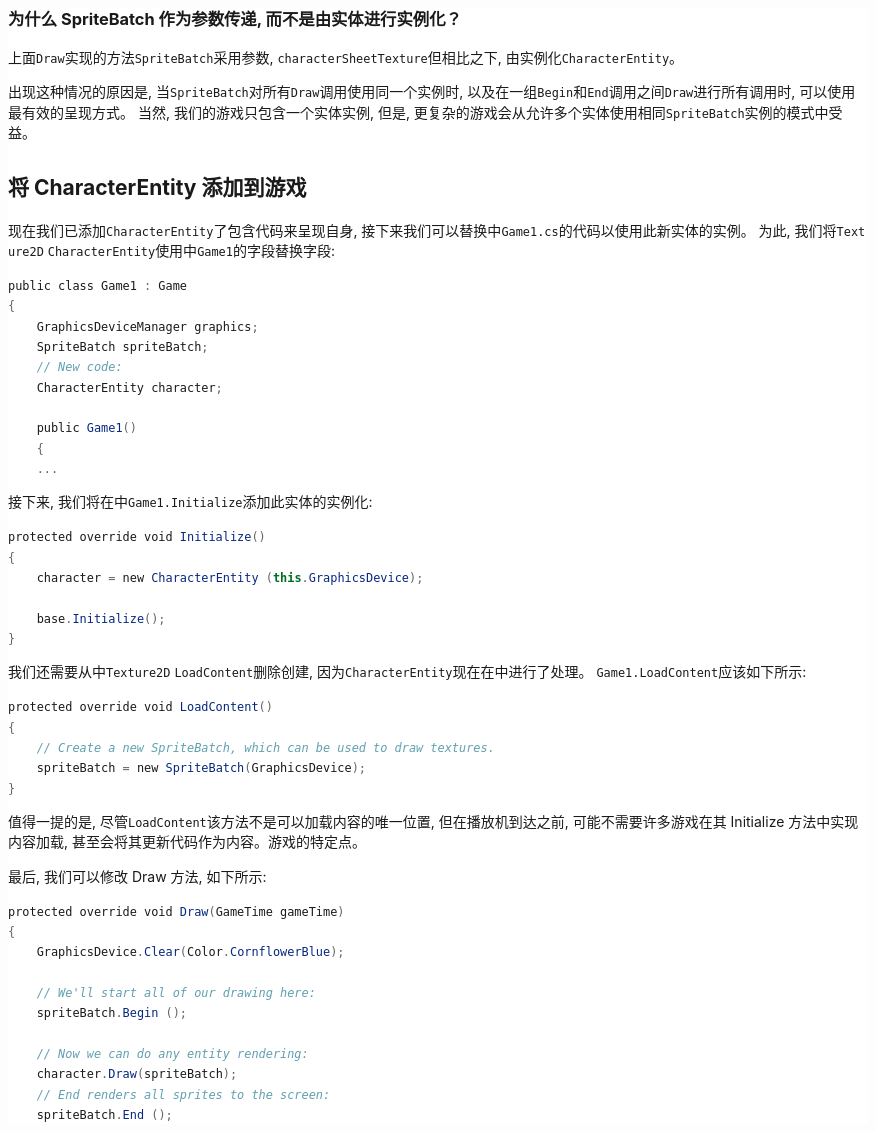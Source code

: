 ### <a name="why-is-spritebatch-passed-as-an-argument-instead-of-instantiated-by-the-entity"></a>为什么 SpriteBatch 作为参数传递, 而不是由实体进行实例化？

上面`Draw`实现的方法`SpriteBatch`采用参数, `characterSheetTexture`但相比之下, 由实例化`CharacterEntity`。

出现这种情况的原因是, 当`SpriteBatch`对所有`Draw`调用使用同一个实例时, 以及在一组`Begin`和`End`调用之间`Draw`进行所有调用时, 可以使用最有效的呈现方式。 当然, 我们的游戏只包含一个实体实例, 但是, 更复杂的游戏会从允许多个实体使用相同`SpriteBatch`实例的模式中受益。


## <a name="adding-characterentity-to-the-game"></a>将 CharacterEntity 添加到游戏

现在我们已添加`CharacterEntity`了包含代码来呈现自身, 接下来我们可以替换中`Game1.cs`的代码以使用此新实体的实例。 为此, 我们将`Texture2D` `CharacterEntity`使用中`Game1`的字段替换字段:

```csharp
public class Game1 : Game
{
    GraphicsDeviceManager graphics;
    SpriteBatch spriteBatch;
    // New code:
    CharacterEntity character;

    public Game1()
    {
    ...
```

接下来, 我们将在中`Game1.Initialize`添加此实体的实例化:

```csharp
protected override void Initialize()
{
    character = new CharacterEntity (this.GraphicsDevice);

    base.Initialize();
}
```

我们还需要从中`Texture2D` `LoadContent`删除创建, 因为`CharacterEntity`现在在中进行了处理。 `Game1.LoadContent`应该如下所示:

```csharp
protected override void LoadContent()
{
    // Create a new SpriteBatch, which can be used to draw textures.
    spriteBatch = new SpriteBatch(GraphicsDevice);
}
```

值得一提的是, 尽管`LoadContent`该方法不是可以加载内容的唯一位置, 但在播放机到达之前, 可能不需要许多游戏在其 Initialize 方法中实现内容加载, 甚至会将其更新代码作为内容。游戏的特定点。

最后, 我们可以修改 Draw 方法, 如下所示:


```csharp
protected override void Draw(GameTime gameTime)
{
    GraphicsDevice.Clear(Color.CornflowerBlue);

    // We'll start all of our drawing here:
    spriteBatch.Begin ();

    // Now we can do any entity rendering:
    character.Draw(spriteBatch);
    // End renders all sprites to the screen:
    spriteBatch.End ();

```